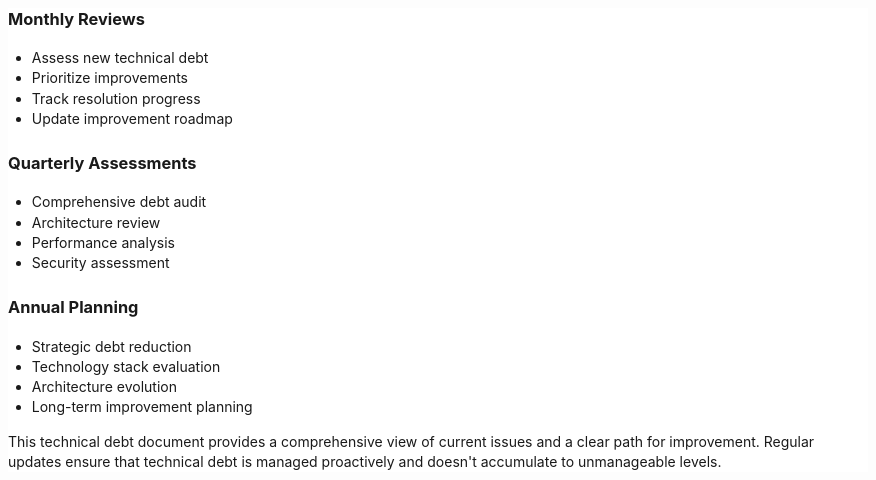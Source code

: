 ### Monthly Reviews
- Assess new technical debt
- Prioritize improvements
- Track resolution progress
- Update improvement roadmap

### Quarterly Assessments
- Comprehensive debt audit
- Architecture review
- Performance analysis
- Security assessment

### Annual Planning
- Strategic debt reduction
- Technology stack evaluation
- Architecture evolution
- Long-term improvement planning

This technical debt document provides a comprehensive view of current issues and a clear path for improvement. Regular updates ensure that technical debt is managed proactively and doesn't accumulate to unmanageable levels.
